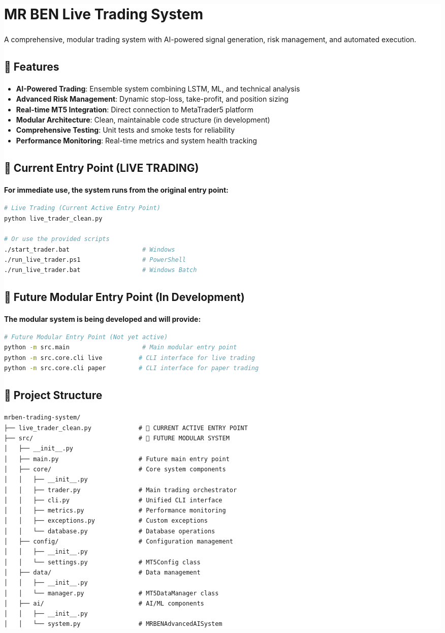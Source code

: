 # MR BEN Live Trading System

A comprehensive, modular trading system with AI-powered signal generation, risk management, and automated execution.

## 🚀 Features

- **AI-Powered Trading**: Ensemble system combining LSTM, ML, and technical analysis
- **Advanced Risk Management**: Dynamic stop-loss, take-profit, and position sizing
- **Real-time MT5 Integration**: Direct connection to MetaTrader5 platform
- **Modular Architecture**: Clean, maintainable code structure (in development)
- **Comprehensive Testing**: Unit tests and smoke tests for reliability
- **Performance Monitoring**: Real-time metrics and system health tracking

## 🎯 **Current Entry Point (LIVE TRADING)**

**For immediate use, the system runs from the original entry point:**

```bash
# Live Trading (Current Active Entry Point)
python live_trader_clean.py

# Or use the provided scripts
./start_trader.bat                    # Windows
./run_live_trader.ps1                 # PowerShell
./run_live_trader.bat                 # Windows Batch
```

## 🔮 **Future Modular Entry Point (In Development)**

**The modular system is being developed and will provide:**

```bash
# Future Modular Entry Point (Not yet active)
python -m src.main                    # Main modular entry point
python -m src.core.cli live          # CLI interface for live trading
python -m src.core.cli paper         # CLI interface for paper trading
```

## 📁 Project Structure

```
mrben-trading-system/
├── live_trader_clean.py             # 🎯 CURRENT ACTIVE ENTRY POINT
├── src/                             # 🔮 FUTURE MODULAR SYSTEM
│   ├── __init__.py
│   ├── main.py                      # Future main entry point
│   ├── core/                        # Core system components
│   │   ├── __init__.py
│   │   ├── trader.py                # Main trading orchestrator
│   │   ├── cli.py                   # Unified CLI interface
│   │   ├── metrics.py               # Performance monitoring
│   │   ├── exceptions.py            # Custom exceptions
│   │   └── database.py              # Database operations
│   ├── config/                      # Configuration management
│   │   ├── __init__.py
│   │   └── settings.py              # MT5Config class
│   ├── data/                        # Data management
│   │   ├── __init__.py
│   │   └── manager.py               # MT5DataManager class
│   ├── ai/                          # AI/ML components
│   │   ├── __init__.py
│   │   └── system.py                # MRBENAdvancedAISystem
```